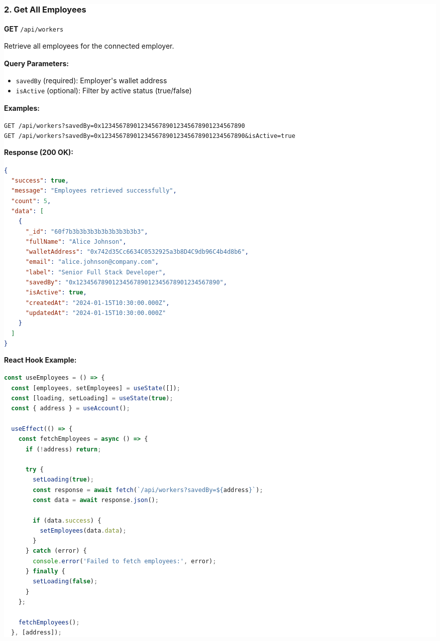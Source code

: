 ### **2. Get All Employees**
**GET** `/api/workers`

Retrieve all employees for the connected employer.

**Query Parameters:**
- `savedBy` (required): Employer's wallet address
- `isActive` (optional): Filter by active status (true/false)

**Examples:**
```http
GET /api/workers?savedBy=0x1234567890123456789012345678901234567890
GET /api/workers?savedBy=0x1234567890123456789012345678901234567890&isActive=true
```

**Response (200 OK):**
```json
{
  "success": true,
  "message": "Employees retrieved successfully",
  "count": 5,
  "data": [
    {
      "_id": "60f7b3b3b3b3b3b3b3b3b3b3",
      "fullName": "Alice Johnson",
      "walletAddress": "0x742d35Cc6634C0532925a3b8D4C9db96C4b4d8b6",
      "email": "alice.johnson@company.com",
      "label": "Senior Full Stack Developer",
      "savedBy": "0x1234567890123456789012345678901234567890",
      "isActive": true,
      "createdAt": "2024-01-15T10:30:00.000Z",
      "updatedAt": "2024-01-15T10:30:00.000Z"
    }
  ]
}
```

**React Hook Example:**
```javascript
const useEmployees = () => {
  const [employees, setEmployees] = useState([]);
  const [loading, setLoading] = useState(true);
  const { address } = useAccount();

  useEffect(() => {
    const fetchEmployees = async () => {
      if (!address) return;
      
      try {
        setLoading(true);
        const response = await fetch(`/api/workers?savedBy=${address}`);
        const data = await response.json();
        
        if (data.success) {
          setEmployees(data.data);
        }
      } catch (error) {
        console.error('Failed to fetch employees:', error);
      } finally {
        setLoading(false);
      }
    };

    fetchEmployees();
  }, [address]);

```